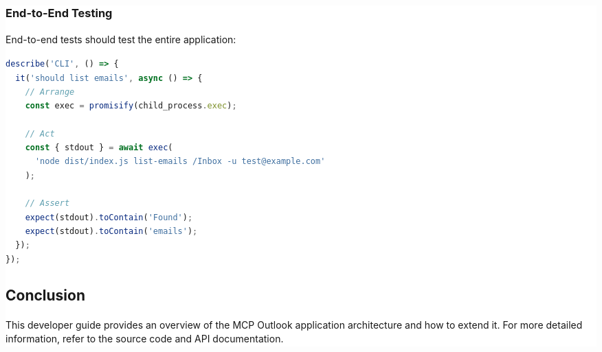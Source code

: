 ### End-to-End Testing

End-to-end tests should test the entire application:

```typescript
describe('CLI', () => {
  it('should list emails', async () => {
    // Arrange
    const exec = promisify(child_process.exec);
    
    // Act
    const { stdout } = await exec(
      'node dist/index.js list-emails /Inbox -u test@example.com'
    );
    
    // Assert
    expect(stdout).toContain('Found');
    expect(stdout).toContain('emails');
  });
});
```

## Conclusion

This developer guide provides an overview of the MCP Outlook application architecture and how to extend it. For more detailed information, refer to the source code and API documentation.
